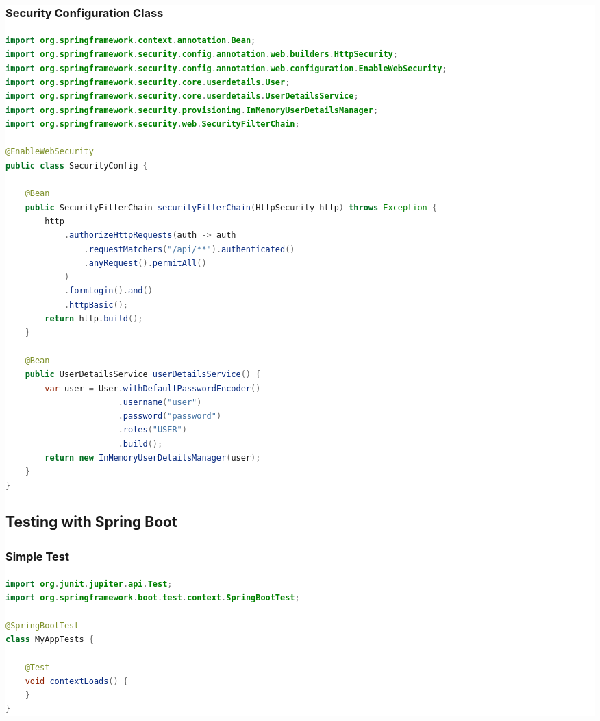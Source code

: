 ### Security Configuration Class

```java
import org.springframework.context.annotation.Bean;
import org.springframework.security.config.annotation.web.builders.HttpSecurity;
import org.springframework.security.config.annotation.web.configuration.EnableWebSecurity;
import org.springframework.security.core.userdetails.User;
import org.springframework.security.core.userdetails.UserDetailsService;
import org.springframework.security.provisioning.InMemoryUserDetailsManager;
import org.springframework.security.web.SecurityFilterChain;

@EnableWebSecurity
public class SecurityConfig {

    @Bean
    public SecurityFilterChain securityFilterChain(HttpSecurity http) throws Exception {
        http
            .authorizeHttpRequests(auth -> auth
                .requestMatchers("/api/**").authenticated()
                .anyRequest().permitAll()
            )
            .formLogin().and()
            .httpBasic();
        return http.build();
    }

    @Bean
    public UserDetailsService userDetailsService() {
        var user = User.withDefaultPasswordEncoder()
                       .username("user")
                       .password("password")
                       .roles("USER")
                       .build();
        return new InMemoryUserDetailsManager(user);
    }
}
```

## Testing with Spring Boot

### Simple Test

```java
import org.junit.jupiter.api.Test;
import org.springframework.boot.test.context.SpringBootTest;

@SpringBootTest
class MyAppTests {

    @Test
    void contextLoads() {
    }
}
```
